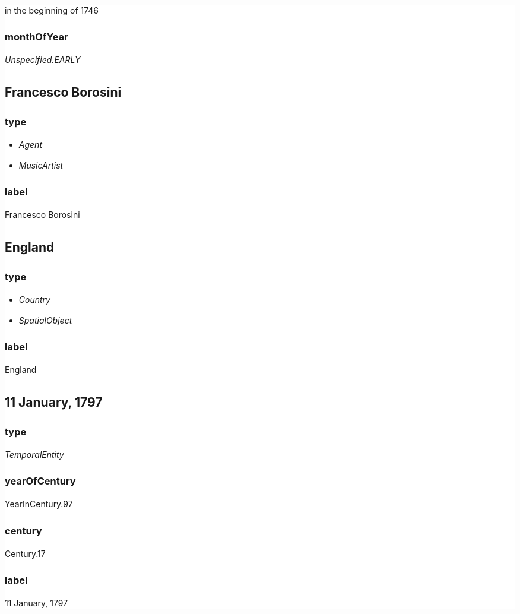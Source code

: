 in the beginning of 1746

### monthOfYear


*Unspecified.EARLY*

## Francesco Borosini

### type

 - *Agent*

 - *MusicArtist*

### label


Francesco Borosini

## England

### type

 - *Country*

 - *SpatialObject*

### label


England

## 11 January, 1797

### type


*TemporalEntity*

### yearOfCentury


[YearInCentury.97](#YearInCentury.97)

### century


[Century.17](#Century.17)

### label


11 January, 1797
